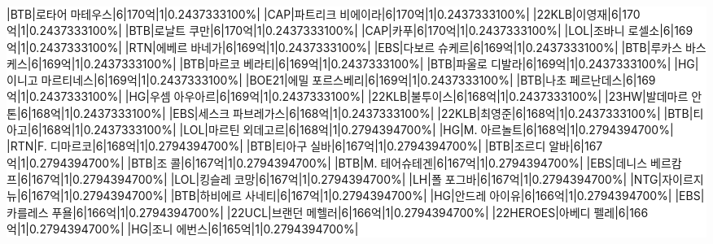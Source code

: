 |BTB|로타어 마테우스|6|170억|1|0.2437333100%|
|CAP|파트리크 비에이라|6|170억|1|0.2437333100%|
|22KLB|이영재|6|170억|1|0.2437333100%|
|BTB|로날트 쿠만|6|170억|1|0.2437333100%|
|CAP|카푸|6|170억|1|0.2437333100%|
|LOL|조바니 로셀소|6|169억|1|0.2437333100%|
|RTN|에베르 바네가|6|169억|1|0.2437333100%|
|EBS|다보르 슈케르|6|169억|1|0.2437333100%|
|BTB|루카스 바스케스|6|169억|1|0.2437333100%|
|BTB|마르코 베라티|6|169억|1|0.2437333100%|
|BTB|파울로 디발라|6|169억|1|0.2437333100%|
|HG|이니고 마르티네스|6|169억|1|0.2437333100%|
|BOE21|에밀 포르스베리|6|169억|1|0.2437333100%|
|BTB|나초 페르난데스|6|169억|1|0.2437333100%|
|HG|우셈 아우아르|6|169억|1|0.2437333100%|
|22KLB|불투이스|6|168억|1|0.2437333100%|
|23HW|발데마르 안톤|6|168억|1|0.2437333100%|
|EBS|세스크 파브레가스|6|168억|1|0.2437333100%|
|22KLB|최영준|6|168억|1|0.2437333100%|
|BTB|티아고|6|168억|1|0.2437333100%|
|LOL|마르틴 외데고르|6|168억|1|0.2794394700%|
|HG|M. 아르놀트|6|168억|1|0.2794394700%|
|RTN|F. 디마르코|6|168억|1|0.2794394700%|
|BTB|티아구 실바|6|167억|1|0.2794394700%|
|BTB|조르디 알바|6|167억|1|0.2794394700%|
|BTB|조 콜|6|167억|1|0.2794394700%|
|BTB|M. 테어슈테겐|6|167억|1|0.2794394700%|
|EBS|데니스 베르캄프|6|167억|1|0.2794394700%|
|LOL|킹슬레 코망|6|167억|1|0.2794394700%|
|LH|폴 포그바|6|167억|1|0.2794394700%|
|NTG|자이르지뉴|6|167억|1|0.2794394700%|
|BTB|하비에르 사네티|6|167억|1|0.2794394700%|
|HG|안드레 아이유|6|166억|1|0.2794394700%|
|EBS|카를레스 푸욜|6|166억|1|0.2794394700%|
|22UCL|브랜던 메헬러|6|166억|1|0.2794394700%|
|22HEROES|아베디 펠레|6|166억|1|0.2794394700%|
|HG|조니 에번스|6|165억|1|0.2794394700%|